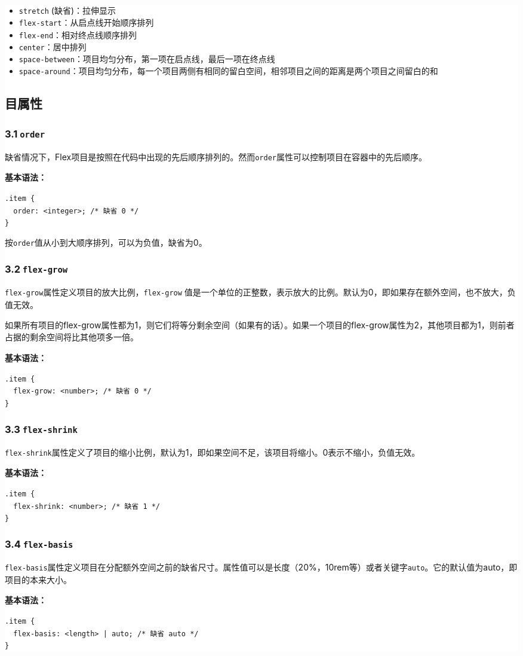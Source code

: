 - `stretch` (缺省)：拉伸显示
- `flex-start`：从启点线开始顺序排列
- `flex-end`：相对终点线顺序排列
- `center`：居中排列
- `space-between`：项目均匀分布，第一项在启点线，最后一项在终点线
- `space-around`：项目均匀分布，每一个项目两侧有相同的留白空间，相邻项目之间的距离是两个项目之间留白的和

## 目属性

### 3.1 `order`

缺省情况下，Flex项目是按照在代码中出现的先后顺序排列的。然而`order`属性可以控制项目在容器中的先后顺序。

**基本语法：**

```
.item {
  order: <integer>; /* 缺省 0 */
}
```

按`order`值从小到大顺序排列，可以为负值，缺省为0。

### 3.2 `flex-grow`

`flex-grow`属性定义项目的放大比例，`flex-grow` 值是一个单位的正整数，表示放大的比例。默认为0，即如果存在额外空间，也不放大，负值无效。

如果所有项目的flex-grow属性都为1，则它们将等分剩余空间（如果有的话）。如果一个项目的flex-grow属性为2，其他项目都为1，则前者占据的剩余空间将比其他项多一倍。

**基本语法：**

```
.item {
  flex-grow: <number>; /* 缺省 0 */
}
```

### 3.3 `flex-shrink`

`flex-shrink`属性定义了项目的缩小比例，默认为1，即如果空间不足，该项目将缩小。0表示不缩小，负值无效。

**基本语法：**

```
.item {
  flex-shrink: <number>; /* 缺省 1 */
}
```

### 3.4 `flex-basis`

`flex-basis`属性定义项目在分配额外空间之前的缺省尺寸。属性值可以是长度（20%，10rem等）或者关键字`auto`。它的默认值为auto，即项目的本来大小。

**基本语法：**

```
.item {
  flex-basis: <length> | auto; /* 缺省 auto */
}
```
